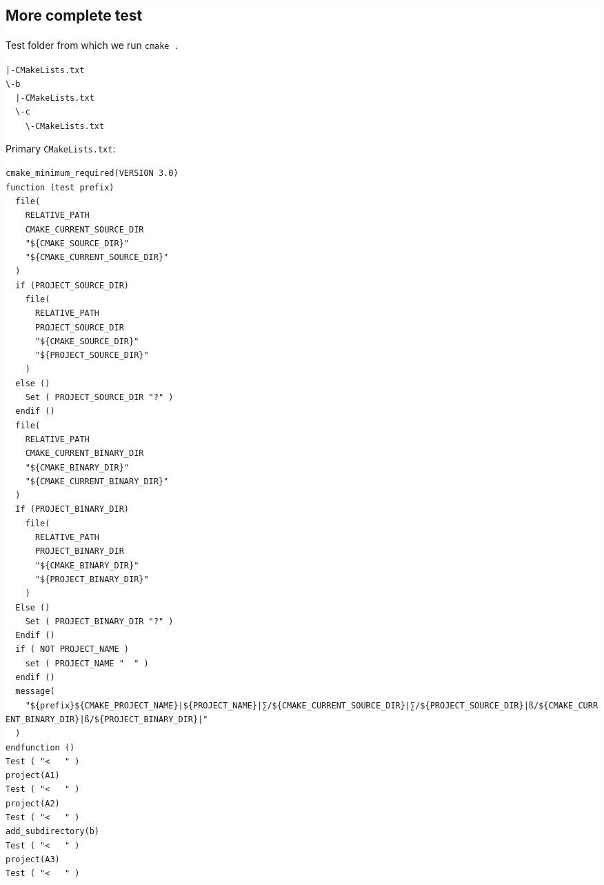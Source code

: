 ## More complete test

Test folder from which we run `cmake .`
```
|-CMakeLists.txt
\-b
  |-CMakeLists.txt
  \-c
    \-CMakeLists.txt
```
Primary `CMakeLists.txt`:
```
cmake_minimum_required(VERSION 3.0)
function (test prefix)
  file(
    RELATIVE_PATH
    CMAKE_CURRENT_SOURCE_DIR
    "${CMAKE_SOURCE_DIR}"
    "${CMAKE_CURRENT_SOURCE_DIR}"
  )
  if (PROJECT_SOURCE_DIR)
    file(
      RELATIVE_PATH
      PROJECT_SOURCE_DIR
      "${CMAKE_SOURCE_DIR}"
      "${PROJECT_SOURCE_DIR}"
    )
  else ()
    Set ( PROJECT_SOURCE_DIR "?" )
  endif ()
  file(
    RELATIVE_PATH
    CMAKE_CURRENT_BINARY_DIR
    "${CMAKE_BINARY_DIR}"
    "${CMAKE_CURRENT_BINARY_DIR}"
  )
  If (PROJECT_BINARY_DIR)
    file(
      RELATIVE_PATH
      PROJECT_BINARY_DIR
      "${CMAKE_BINARY_DIR}"
      "${PROJECT_BINARY_DIR}"
    )
  Else ()
    Set ( PROJECT_BINARY_DIR "?" )
  Endif ()
  if ( NOT PROJECT_NAME )
    set ( PROJECT_NAME "  " )
  endif ()
  message(
    "${prefix}${CMAKE_PROJECT_NAME}|${PROJECT_NAME}|∑/${CMAKE_CURRENT_SOURCE_DIR}|∑/${PROJECT_SOURCE_DIR}|ß/${CMAKE_CURRENT_BINARY_DIR}|ß/${PROJECT_BINARY_DIR}|"
  )
endfunction ()
Test ( "<   " )
project(A1)
Test ( "<   " )
project(A2)
Test ( "<   " )
add_subdirectory(b)
Test ( "<   " )
project(A3)
Test ( "<   " )
```